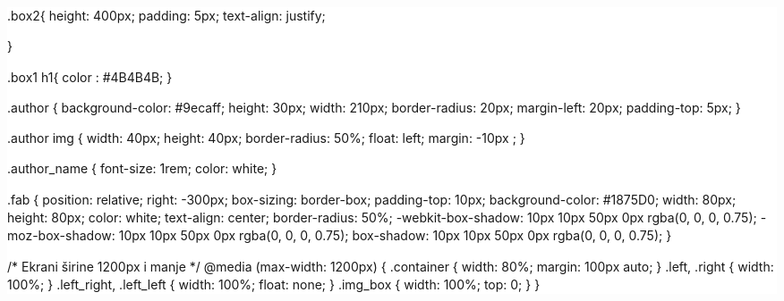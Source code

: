 .box2{
  height: 400px;
  padding: 5px;
  text-align: justify;
  
}

.box1 h1{
  color : #4B4B4B; 
}

.author {
  background-color: #9ecaff;
  height: 30px;
  width: 210px;
  border-radius: 20px;
  margin-left: 20px;
  padding-top: 5px;
}

.author img {
  width: 40px;
  height: 40px;
  border-radius: 50%;
  float: left;
  margin: -10px ;
}

.author_name {
  font-size: 1rem;
  color: white;
}

.fab {
  position: relative;
  right: -300px;
  box-sizing: border-box;
  padding-top: 10px;
  background-color: #1875D0;
  width: 80px;
  height: 80px;
  color: white;
  text-align: center;
  border-radius: 50%;
  -webkit-box-shadow: 10px 10px 50px 0px rgba(0, 0, 0, 0.75);
  -moz-box-shadow: 10px 10px 50px 0px rgba(0, 0, 0, 0.75);
  box-shadow: 10px 10px 50px 0px rgba(0, 0, 0, 0.75);
}

/* Ekrani širine 1200px i manje */
@media (max-width: 1200px) {
  .container {
    width: 80%;
    margin: 100px auto;
  }
  .left, .right {
    width: 100%;
  }
  .left_right, .left_left {
    width: 100%;
    float: none;
  }
  .img_box {
    width: 100%;
    top: 0;
  }
}